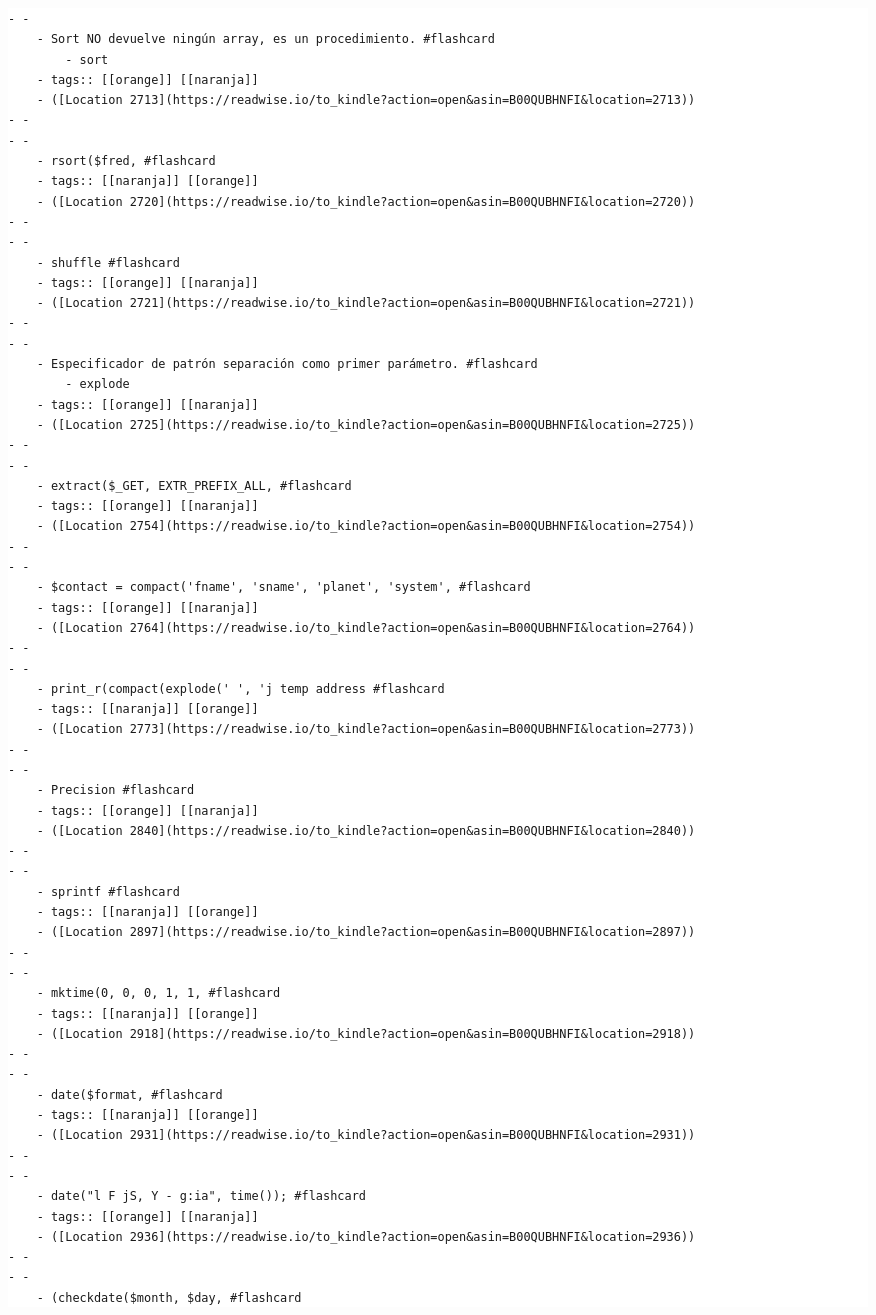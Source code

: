	- -
		- Sort NO devuelve ningún array, es un procedimiento. #flashcard
			- sort
		- tags:: [[orange]] [[naranja]]
		- ([Location 2713](https://readwise.io/to_kindle?action=open&asin=B00QUBHNFI&location=2713))
	- -
	- -
		- rsort($fred, #flashcard
		- tags:: [[naranja]] [[orange]]
		- ([Location 2720](https://readwise.io/to_kindle?action=open&asin=B00QUBHNFI&location=2720))
	- -
	- -
		- shuffle #flashcard
		- tags:: [[orange]] [[naranja]]
		- ([Location 2721](https://readwise.io/to_kindle?action=open&asin=B00QUBHNFI&location=2721))
	- -
	- -
		- Especificador de patrón separación como primer parámetro. #flashcard
			- explode
		- tags:: [[orange]] [[naranja]]
		- ([Location 2725](https://readwise.io/to_kindle?action=open&asin=B00QUBHNFI&location=2725))
	- -
	- -
		- extract($_GET, EXTR_PREFIX_ALL, #flashcard
		- tags:: [[orange]] [[naranja]]
		- ([Location 2754](https://readwise.io/to_kindle?action=open&asin=B00QUBHNFI&location=2754))
	- -
	- -
		- $contact = compact('fname', 'sname', 'planet', 'system', #flashcard
		- tags:: [[orange]] [[naranja]]
		- ([Location 2764](https://readwise.io/to_kindle?action=open&asin=B00QUBHNFI&location=2764))
	- -
	- -
		- print_r(compact(explode(' ', 'j temp address #flashcard
		- tags:: [[naranja]] [[orange]]
		- ([Location 2773](https://readwise.io/to_kindle?action=open&asin=B00QUBHNFI&location=2773))
	- -
	- -
		- Precision #flashcard
		- tags:: [[orange]] [[naranja]]
		- ([Location 2840](https://readwise.io/to_kindle?action=open&asin=B00QUBHNFI&location=2840))
	- -
	- -
		- sprintf #flashcard
		- tags:: [[naranja]] [[orange]]
		- ([Location 2897](https://readwise.io/to_kindle?action=open&asin=B00QUBHNFI&location=2897))
	- -
	- -
		- mktime(0, 0, 0, 1, 1, #flashcard
		- tags:: [[naranja]] [[orange]]
		- ([Location 2918](https://readwise.io/to_kindle?action=open&asin=B00QUBHNFI&location=2918))
	- -
	- -
		- date($format, #flashcard
		- tags:: [[naranja]] [[orange]]
		- ([Location 2931](https://readwise.io/to_kindle?action=open&asin=B00QUBHNFI&location=2931))
	- -
	- -
		- date("l F jS, Y - g:ia", time()); #flashcard
		- tags:: [[orange]] [[naranja]]
		- ([Location 2936](https://readwise.io/to_kindle?action=open&asin=B00QUBHNFI&location=2936))
	- -
	- -
		- (checkdate($month, $day, #flashcard